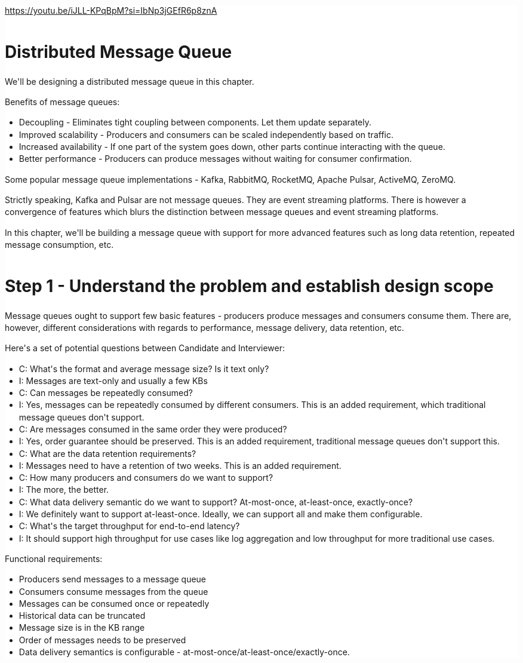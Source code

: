 https://youtu.be/iJLL-KPqBpM?si=IbNp3jGEfR6p8znA


# Distributed Message Queue
We'll be designing a distributed message queue in this chapter.

Benefits of message queues:
 * Decoupling - Eliminates tight coupling between components. Let them update separately.
 * Improved scalability - Producers and consumers can be scaled independently based on traffic.
 * Increased availability - If one part of the system goes down, other parts continue interacting with the queue.
 * Better performance - Producers can produce messages without waiting for consumer confirmation.

Some popular message queue implementations - Kafka, RabbitMQ, RocketMQ, Apache Pulsar, ActiveMQ, ZeroMQ.

Strictly speaking, Kafka and Pulsar are not message queues. They are event streaming platforms.
There is however a convergence of features which blurs the distinction between message queues and event streaming platforms.

In this chapter, we'll be building a message queue with support for more advanced features such as long data retention, repeated message consumption, etc.

# Step 1 - Understand the problem and establish design scope
Message queues ought to support few basic features - producers produce messages and consumers consume them.
There are, however, different considerations with regards to performance, message delivery, data retention, etc.

Here's a set of potential questions between Candidate and Interviewer:
 * C: What's the format and average message size? Is it text only?
 * I: Messages are text-only and usually a few KBs
 * C: Can messages be repeatedly consumed?
 * I: Yes, messages can be repeatedly consumed by different consumers. This is an added requirement, which traditional message queues don't support.
 * C: Are messages consumed in the same order they were produced?
 * I: Yes, order guarantee should be preserved. This is an added requirement, traditional message queues don't support this.
 * C: What are the data retention requirements?
 * I: Messages need to have a retention of two weeks. This is an added requirement.
 * C: How many producers and consumers do we want to support?
 * I: The more, the better.
 * C: What data delivery semantic do we want to support? At-most-once, at-least-once, exactly-once?
 * I: We definitely want to support at-least-once. Ideally, we can support all and make them configurable.
 * C: What's the target throughput for end-to-end latency?
 * I: It should support high throughput for use cases like log aggregation and low throughput for more traditional use cases.

Functional requirements:
 * Producers send messages to a message queue
 * Consumers consume messages from the queue
 * Messages can be consumed once or repeatedly
 * Historical data can be truncated
 * Message size is in the KB range
 * Order of messages needs to be preserved
 * Data delivery semantics is configurable - at-most-once/at-least-once/exactly-once.
